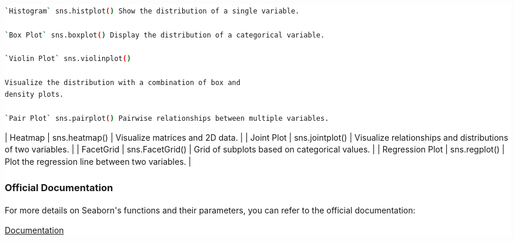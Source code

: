 ```bash
`Histogram` sns.histplot() Show the distribution of a single variable.

`Box Plot` sns.boxplot() Display the distribution of a categorical variable.

`Violin Plot` sns.violinplot()

Visualize the distribution with a combination of box and
density plots.

`Pair Plot` sns.pairplot() Pairwise relationships between multiple variables.
```
| Heatmap | sns.heatmap() | Visualize matrices and 2D data. | | Joint Plot | sns.jointplot() |
Visualize relationships and distributions of two variables. | | FacetGrid | sns.FacetGrid() | Grid of
subplots based on categorical values. | | Regression Plot | sns.regplot() | Plot the regression line
between two variables. |

### Official Documentation
For more details on Seaborn's functions and their parameters, you can refer to the official
documentation:

[Documentation](https://seaborn.pydata.org/)

